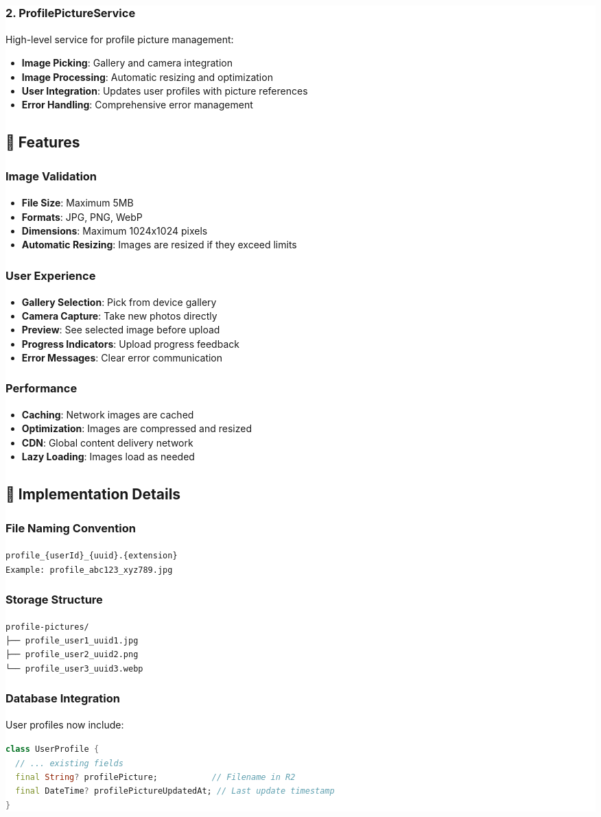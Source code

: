 ### **2. ProfilePictureService**
High-level service for profile picture management:
- **Image Picking**: Gallery and camera integration
- **Image Processing**: Automatic resizing and optimization
- **User Integration**: Updates user profiles with picture references
- **Error Handling**: Comprehensive error management

## 🎯 **Features**

### **Image Validation**
- **File Size**: Maximum 5MB
- **Formats**: JPG, PNG, WebP
- **Dimensions**: Maximum 1024x1024 pixels
- **Automatic Resizing**: Images are resized if they exceed limits

### **User Experience**
- **Gallery Selection**: Pick from device gallery
- **Camera Capture**: Take new photos directly
- **Preview**: See selected image before upload
- **Progress Indicators**: Upload progress feedback
- **Error Messages**: Clear error communication

### **Performance**
- **Caching**: Network images are cached
- **Optimization**: Images are compressed and resized
- **CDN**: Global content delivery network
- **Lazy Loading**: Images load as needed

## 🔧 **Implementation Details**

### **File Naming Convention**
```
profile_{userId}_{uuid}.{extension}
Example: profile_abc123_xyz789.jpg
```

### **Storage Structure**
```
profile-pictures/
├── profile_user1_uuid1.jpg
├── profile_user2_uuid2.png
└── profile_user3_uuid3.webp
```

### **Database Integration**
User profiles now include:
```dart
class UserProfile {
  // ... existing fields
  final String? profilePicture;           // Filename in R2
  final DateTime? profilePictureUpdatedAt; // Last update timestamp
}
```

